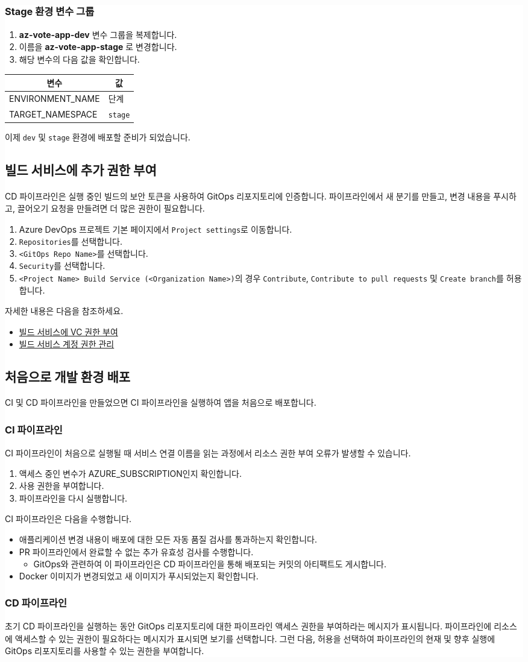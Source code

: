 ### <a name="stage-environment-variable-group"></a>Stage 환경 변수 그룹

1. **az-vote-app-dev** 변수 그룹을 복제합니다.
1. 이름을 **az-vote-app-stage** 로 변경합니다.
1. 해당 변수의 다음 값을 확인합니다.

| 변수 | 값 |
| -------- | ----- |
| ENVIRONMENT_NAME | 단계 |
| TARGET_NAMESPACE | `stage` |

이제 `dev` 및 `stage` 환경에 배포할 준비가 되었습니다.

## <a name="give-more-permissions-to-the-build-service"></a>빌드 서비스에 추가 권한 부여
CD 파이프라인은 실행 중인 빌드의 보안 토큰을 사용하여 GitOps 리포지토리에 인증합니다. 파이프라인에서 새 분기를 만들고, 변경 내용을 푸시하고, 끌어오기 요청을 만들려면 더 많은 권한이 필요합니다.

1. Azure DevOps 프로젝트 기본 페이지에서 `Project settings`로 이동합니다.
1. `Repositories`를 선택합니다.
1. `<GitOps Repo Name>`를 선택합니다.
1. `Security`를 선택합니다. 
1. `<Project Name> Build Service (<Organization Name>)`의 경우 `Contribute`, `Contribute to pull requests` 및 `Create branch`를 허용합니다.

자세한 내용은 다음을 참조하세요.
- [빌드 서비스에 VC 권한 부여](/azure/devops/pipelines/scripts/git-commands?preserve-view=true&tabs=yaml&view=azure-devops#version-control )
- [빌드 서비스 계정 권한 관리](/azure/devops/pipelines/process/access-tokens?preserve-view=true&tabs=yaml&view=azure-devops#manage-build-service-account-permissions)


## <a name="deploy-the-dev-environment-for-the-first-time"></a>처음으로 개발 환경 배포
CI 및 CD 파이프라인을 만들었으면 CI 파이프라인을 실행하여 앱을 처음으로 배포합니다.

### <a name="ci-pipeline"></a>CI 파이프라인

CI 파이프라인이 처음으로 실행될 때 서비스 연결 이름을 읽는 과정에서 리소스 권한 부여 오류가 발생할 수 있습니다.
1. 액세스 중인 변수가 AZURE_SUBSCRIPTION인지 확인합니다.
1. 사용 권한을 부여합니다.
1. 파이프라인을 다시 실행합니다.

CI 파이프라인은 다음을 수행합니다.
* 애플리케이션 변경 내용이 배포에 대한 모든 자동 품질 검사를 통과하는지 확인합니다.
* PR 파이프라인에서 완료할 수 없는 추가 유효성 검사를 수행합니다.
    * GitOps와 관련하여 이 파이프라인은 CD 파이프라인을 통해 배포되는 커밋의 아티팩트도 게시합니다.
* Docker 이미지가 변경되었고 새 이미지가 푸시되었는지 확인합니다.

### <a name="cd-pipeline"></a>CD 파이프라인
초기 CD 파이프라인을 실행하는 동안 GitOps 리포지토리에 대한 파이프라인 액세스 권한을 부여하라는 메시지가 표시됩니다. 파이프라인에 리소스에 액세스할 수 있는 권한이 필요하다는 메시지가 표시되면 보기를 선택합니다. 그런 다음, 허용을 선택하여 파이프라인의 현재 및 향후 실행에 GitOps 리포지토리를 사용할 수 있는 권한을 부여합니다.
